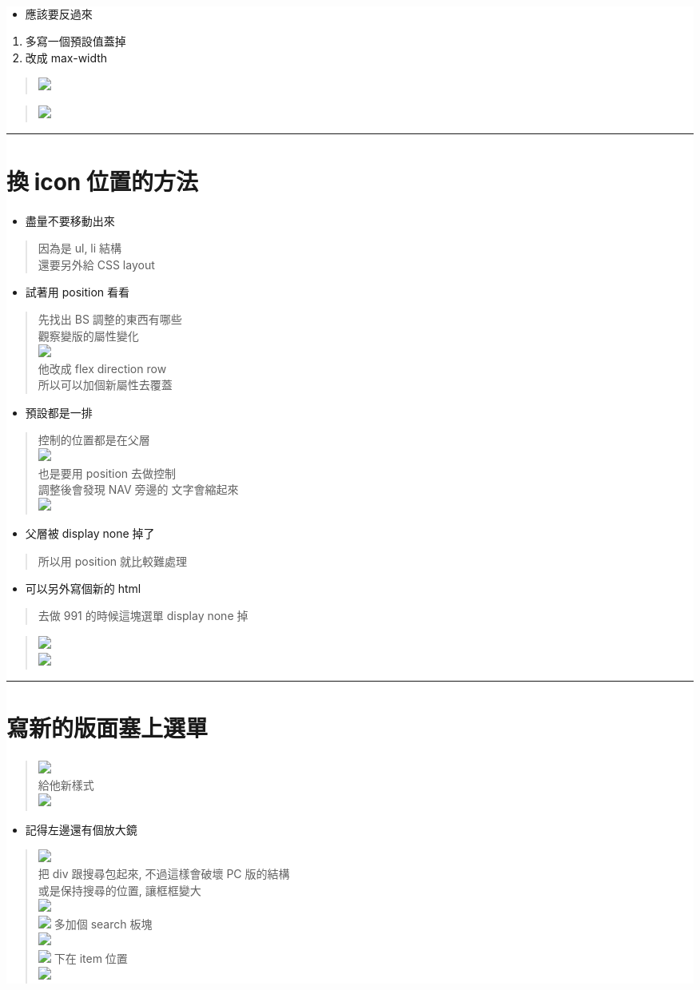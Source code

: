 - 應該要反過來  
1. 多寫一個預設值蓋掉  
2. 改成 max-width  
> ![](https://i.imgur.com/4mq3Dcm.png)  

> ![](https://i.imgur.com/ACivEQR.png)   

---

# 換 icon 位置的方法   

- 盡量不要移動出來  
> 因為是 ul, li 結構  
> 還要另外給 CSS layout    

- 試著用 position 看看   
> 先找出 BS 調整的東西有哪些  
> 觀察變版的屬性變化  
> ![](https://i.imgur.com/kv1DAX1.png)   
> 他改成 flex direction row  
> 所以可以加個新屬性去覆蓋   

- 預設都是一排  
> 控制的位置都是在父層   
> ![](https://i.imgur.com/fxgRlsA.png)   
> 也是要用 position 去做控制  
> 調整後會發現 NAV 旁邊的 文字會縮起來  
> ![](https://i.imgur.com/K83y5YG.png)

- 父層被 display none 掉了  
> 所以用 position 就比較難處理  

- 可以另外寫個新的 html  
> 去做 991 的時候這塊選單 display none 掉   

> ![](https://i.imgur.com/kYXy6cb.png)  
> ![](https://i.imgur.com/j57tmEF.png)   

---

# 寫新的版面塞上選單  
> ![](https://i.imgur.com/LKqQgHu.png)   
> 給他新樣式  
> ![](https://i.imgur.com/P8i5GcV.png)   

- 記得左邊還有個放大鏡  
> ![](https://i.imgur.com/YpUe1Fs.png)   
> 把 div 跟搜尋包起來, 不過這樣會破壞 PC 版的結構  
> 或是保持搜尋的位置, 讓框框變大  
> ![](https://i.imgur.com/7lih4Jb.png)   
> ![](https://i.imgur.com/hR7KpHi.png)
> 多加個 search 板塊  
> ![](https://i.imgur.com/1ltNQrk.png)  
> ![](https://i.imgur.com/ONlYOXh.png)
> 下在 item 位置  
> ![](https://i.imgur.com/CQsI7GR.png)   
